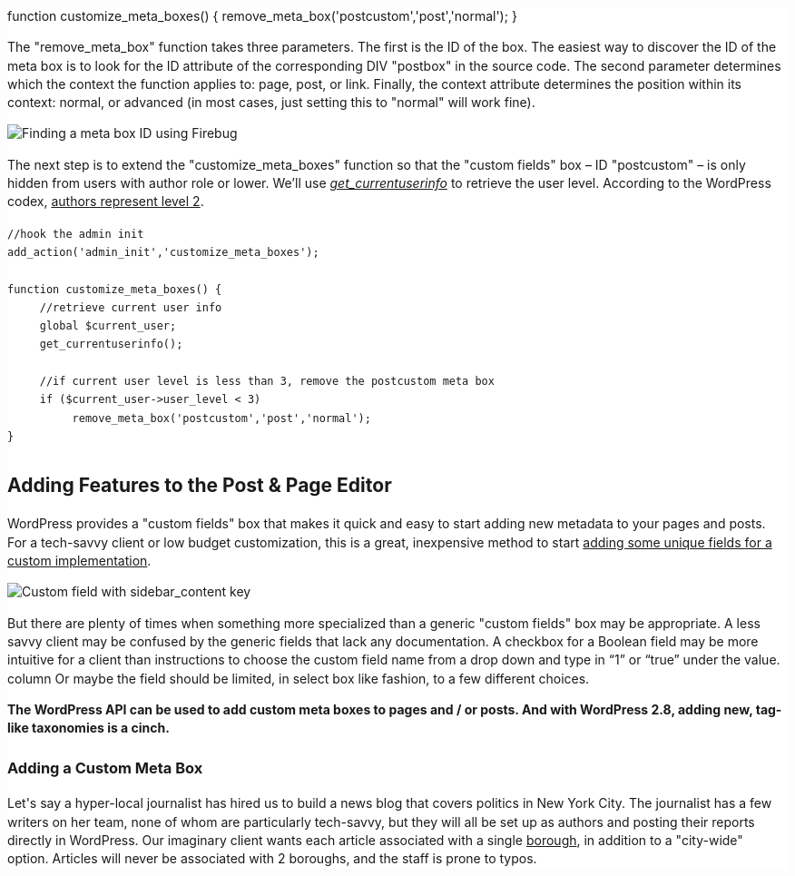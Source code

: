 function customize_meta_boxes() {
     remove_meta_box('postcustom','post','normal');
}</code></pre>

The "remove_meta_box" function takes three parameters. The first is the ID of the box. The easiest way to discover the ID of the meta box is to look for the ID attribute of the corresponding DIV "postbox" in the source code. The second parameter determines which the context the function applies to: page, post, or link. Finally, the context attribute determines the position within its context: normal, or advanced (in most cases, just setting this to "normal" will work fine).

<img loading="lazy" decoding="async" class="19159" title="Finding a meta box ID using Firebug" src="https://archive.smashing.media/assets/344dbf88-fdf9-42bb-adb4-46f01eedd629/68592a3b-adc3-4584-aaa5-5d09a51204f9/wp-find-meta-id.gif" alt="Finding a meta box ID using Firebug" width="500" height="371" />

The next step is to extend the "customize_meta_boxes" function so that the "custom fields" box – ID "postcustom" – is only hidden from users with author role or lower. We’ll use <a href="https://codex.wordpress.org/Function_Reference/get_currentuserinfo"><em>get_currentuserinfo</em></a> to retrieve the user level. According to the WordPress codex, <a href="https://codex.wordpress.org/Roles_and_Capabilities#Author">authors represent level 2</a>.

<pre><code class="language-php">//hook the admin init
add_action('admin_init','customize_meta_boxes');

function customize_meta_boxes() {
     //retrieve current user info
     global $current_user;
     get_currentuserinfo();

     //if current user level is less than 3, remove the postcustom meta box
     if ($current_user-&gt;user_level &lt; 3)
          remove_meta_box('postcustom','post','normal');
}</code></pre>

## Adding Features to the Post & Page Editor

WordPress provides a "custom fields" box that makes it quick and easy to start adding new metadata to your pages and posts. For a tech-savvy client or low budget customization, this is a great, inexpensive method to start <a href="https://www.smashingmagazine.com/2009/05/13/10-custom-fields-hacks-for-wordpress/">adding some unique fields for a custom implementation</a>.

<img loading="lazy" decoding="async" class="19114" title="Custom field with sidebar_content key" src="https://archive.smashing.media/assets/344dbf88-fdf9-42bb-adb4-46f01eedd629/36df9981-03d9-4812-93d8-6b1d248b9dfb/sidebar-custom-field.gif" alt="Custom field with sidebar_content key" width="500" height="236" />

But there are plenty of times when something more specialized than a generic "custom fields" box may be appropriate. A less savvy client may be confused by the generic fields that lack any documentation. A checkbox for a Boolean field may be more intuitive for a client than instructions to choose the custom field name from a drop down and type in “1” or “true” under the value. column Or maybe the field should be limited, in select box like fashion, to a few different choices.

<strong>The WordPress API can be used to add custom meta boxes to pages and / or posts. And with WordPress 2.8, adding new, tag-like taxonomies is a cinch.</strong>

### Adding a Custom Meta Box

Let's say a hyper-local journalist has hired us to build a news blog that covers politics in New York City. The journalist has a few writers on her team, none of whom are particularly tech-savvy, but they will all be set up as authors and posting their reports directly in WordPress. Our imaginary client wants each article associated with a single <a href="https://en.wikipedia.org/wiki/Borough_%28New_York_City%29">borough</a>, in addition to a "city-wide" option. Articles will never be associated with 2 boroughs, and the staff is prone to typos.
